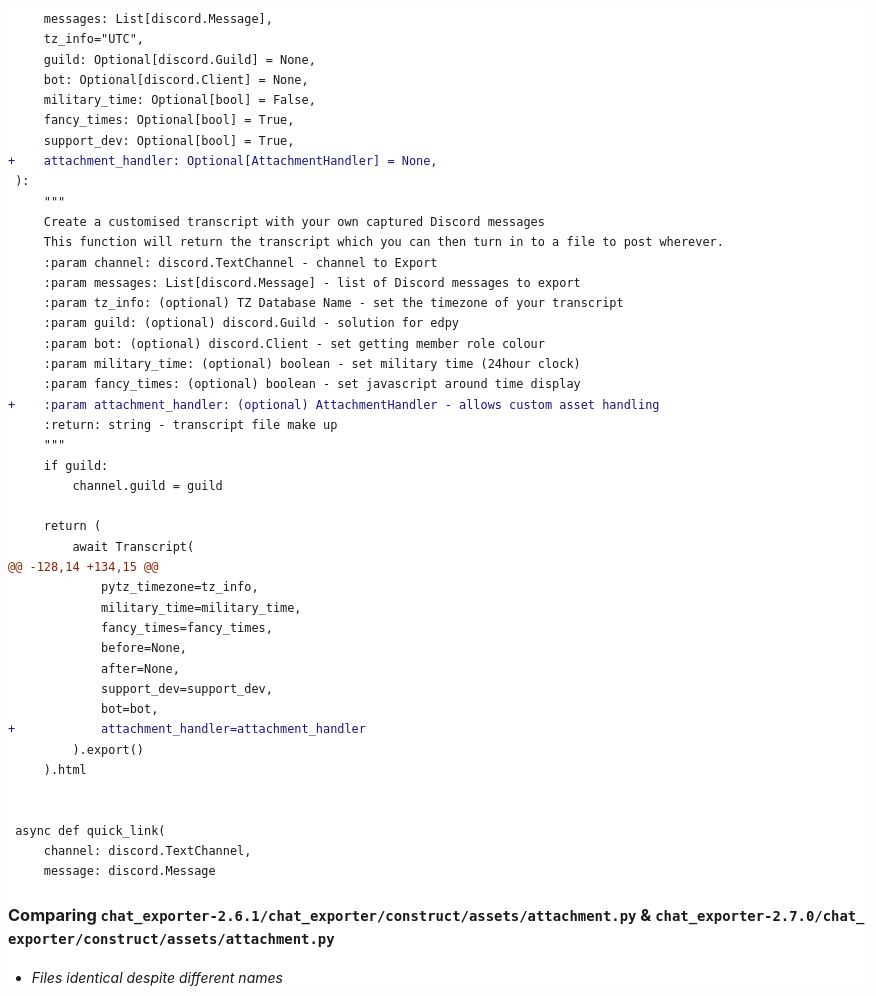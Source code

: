 ```diff
     messages: List[discord.Message],
     tz_info="UTC",
     guild: Optional[discord.Guild] = None,
     bot: Optional[discord.Client] = None,
     military_time: Optional[bool] = False,
     fancy_times: Optional[bool] = True,
     support_dev: Optional[bool] = True,
+    attachment_handler: Optional[AttachmentHandler] = None,
 ):
     """
     Create a customised transcript with your own captured Discord messages
     This function will return the transcript which you can then turn in to a file to post wherever.
     :param channel: discord.TextChannel - channel to Export
     :param messages: List[discord.Message] - list of Discord messages to export
     :param tz_info: (optional) TZ Database Name - set the timezone of your transcript
     :param guild: (optional) discord.Guild - solution for edpy
     :param bot: (optional) discord.Client - set getting member role colour
     :param military_time: (optional) boolean - set military time (24hour clock)
     :param fancy_times: (optional) boolean - set javascript around time display
+    :param attachment_handler: (optional) AttachmentHandler - allows custom asset handling
     :return: string - transcript file make up
     """
     if guild:
         channel.guild = guild
 
     return (
         await Transcript(
@@ -128,14 +134,15 @@
             pytz_timezone=tz_info,
             military_time=military_time,
             fancy_times=fancy_times,
             before=None,
             after=None,
             support_dev=support_dev,
             bot=bot,
+            attachment_handler=attachment_handler
         ).export()
     ).html
 
 
 async def quick_link(
     channel: discord.TextChannel,
     message: discord.Message
```

### Comparing `chat_exporter-2.6.1/chat_exporter/construct/assets/attachment.py` & `chat_exporter-2.7.0/chat_exporter/construct/assets/attachment.py`

 * *Files identical despite different names*
